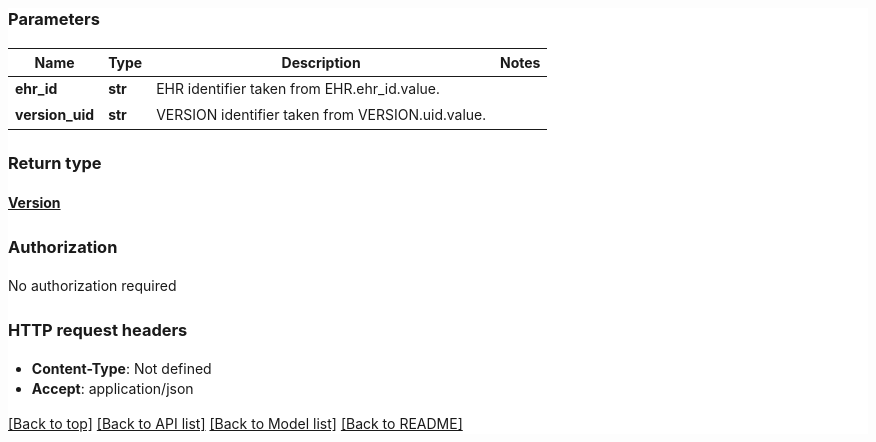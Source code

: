 ### Parameters

Name | Type | Description  | Notes
------------- | ------------- | ------------- | -------------
 **ehr_id** | **str**| EHR identifier taken from EHR.ehr_id.value.  | 
 **version_uid** | **str**| VERSION identifier taken from VERSION.uid.value.  | 

### Return type

[**Version**](Version.md)

### Authorization

No authorization required

### HTTP request headers

 - **Content-Type**: Not defined
 - **Accept**: application/json

[[Back to top]](#) [[Back to API list]](../README.md#documentation-for-api-endpoints) [[Back to Model list]](../README.md#documentation-for-models) [[Back to README]](../README.md)


